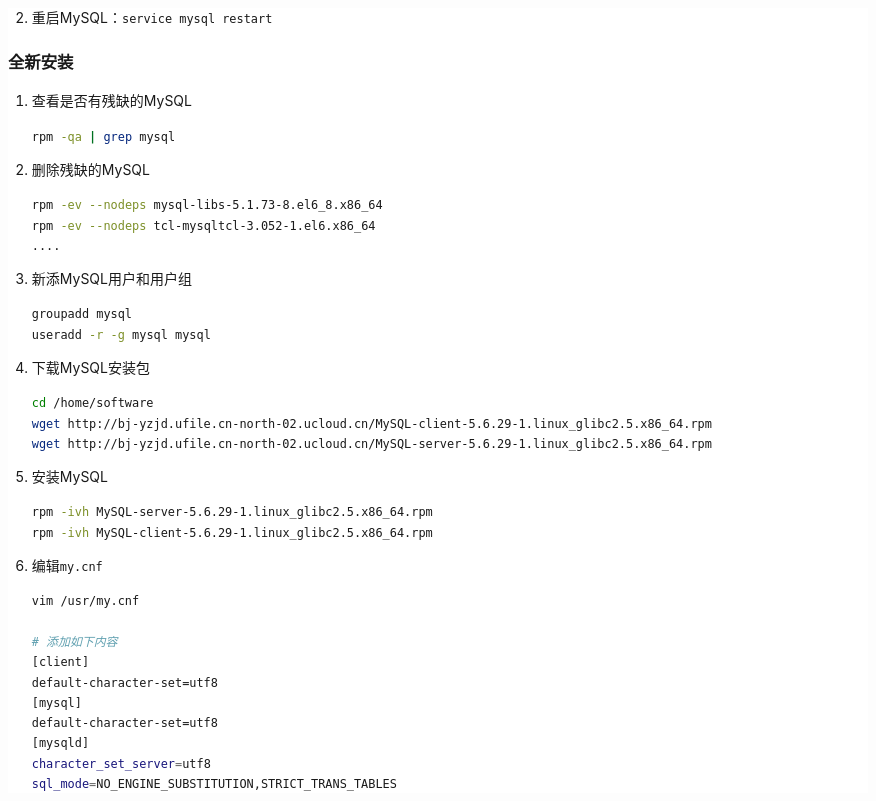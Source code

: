    2. 重启MySQL：`service mysql restart`

   

   ### 全新安装

   1. 查看是否有残缺的MySQL

      ```sh
      rpm -qa | grep mysql
      ```

   2. 删除残缺的MySQL

      ```sh
      rpm -ev --nodeps mysql-libs-5.1.73-8.el6_8.x86_64
      rpm -ev --nodeps tcl-mysqltcl-3.052-1.el6.x86_64
      ....
      ```

   3. 新添MySQL用户和用户组

      ```sh
      groupadd mysql
      useradd -r -g mysql mysql
      ```

   4. 下载MySQL安装包

      ```sh
      cd /home/software
      wget http://bj-yzjd.ufile.cn-north-02.ucloud.cn/MySQL-client-5.6.29-1.linux_glibc2.5.x86_64.rpm
      wget http://bj-yzjd.ufile.cn-north-02.ucloud.cn/MySQL-server-5.6.29-1.linux_glibc2.5.x86_64.rpm
      ```

   5. 安装MySQL

      ```sh
      rpm -ivh MySQL-server-5.6.29-1.linux_glibc2.5.x86_64.rpm 
      rpm -ivh MySQL-client-5.6.29-1.linux_glibc2.5.x86_64.rpm 
      ```

   6. 编辑`my.cnf`

      ```sh
      vim /usr/my.cnf
      
      # 添加如下内容
      [client]
      default-character-set=utf8
      [mysql]
      default-character-set=utf8
      [mysqld]
      character_set_server=utf8
      sql_mode=NO_ENGINE_SUBSTITUTION,STRICT_TRANS_TABLES
      ```
